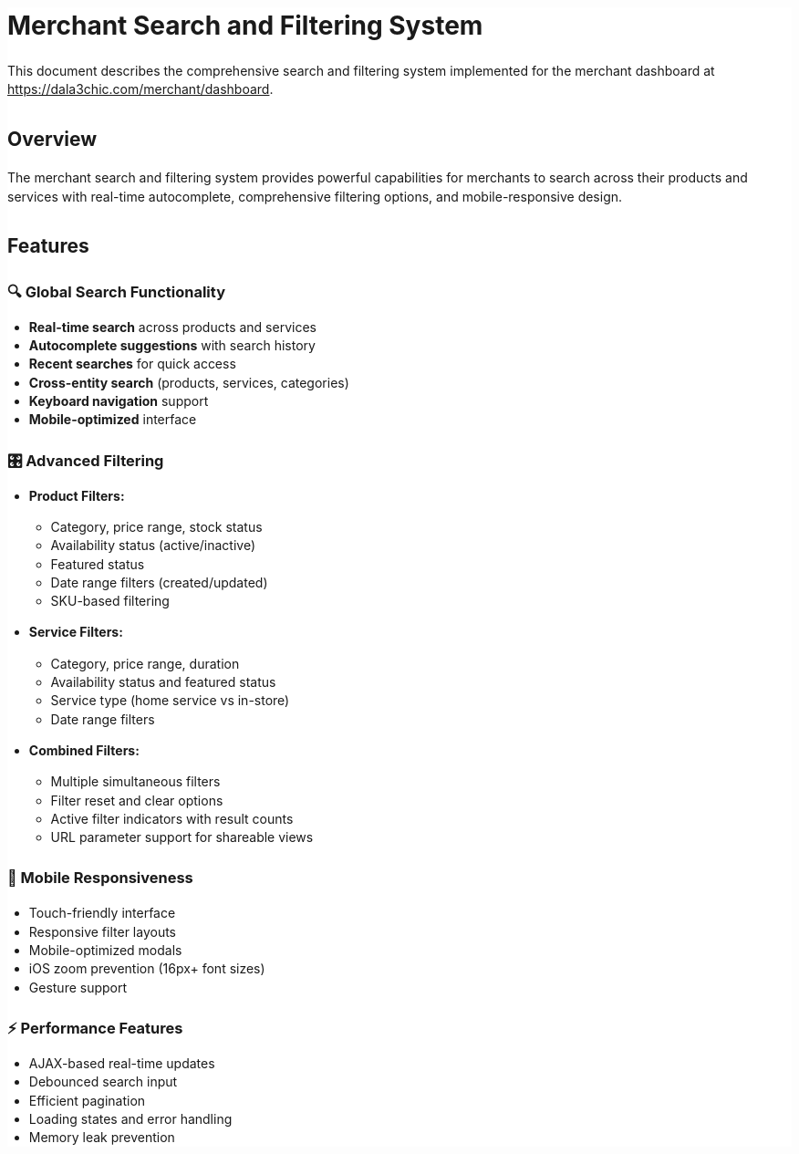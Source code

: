 # Merchant Search and Filtering System

This document describes the comprehensive search and filtering system implemented for the merchant dashboard at https://dala3chic.com/merchant/dashboard.

## Overview

The merchant search and filtering system provides powerful capabilities for merchants to search across their products and services with real-time autocomplete, comprehensive filtering options, and mobile-responsive design.

## Features

### 🔍 Global Search Functionality
- **Real-time search** across products and services
- **Autocomplete suggestions** with search history
- **Recent searches** for quick access
- **Cross-entity search** (products, services, categories)
- **Keyboard navigation** support
- **Mobile-optimized** interface

### 🎛️ Advanced Filtering
- **Product Filters:**
  - Category, price range, stock status
  - Availability status (active/inactive)
  - Featured status
  - Date range filters (created/updated)
  - SKU-based filtering

- **Service Filters:**
  - Category, price range, duration
  - Availability status and featured status
  - Service type (home service vs in-store)
  - Date range filters

- **Combined Filters:**
  - Multiple simultaneous filters
  - Filter reset and clear options
  - Active filter indicators with result counts
  - URL parameter support for shareable views

### 📱 Mobile Responsiveness
- Touch-friendly interface
- Responsive filter layouts
- Mobile-optimized modals
- iOS zoom prevention (16px+ font sizes)
- Gesture support

### ⚡ Performance Features
- AJAX-based real-time updates
- Debounced search input
- Efficient pagination
- Loading states and error handling
- Memory leak prevention

